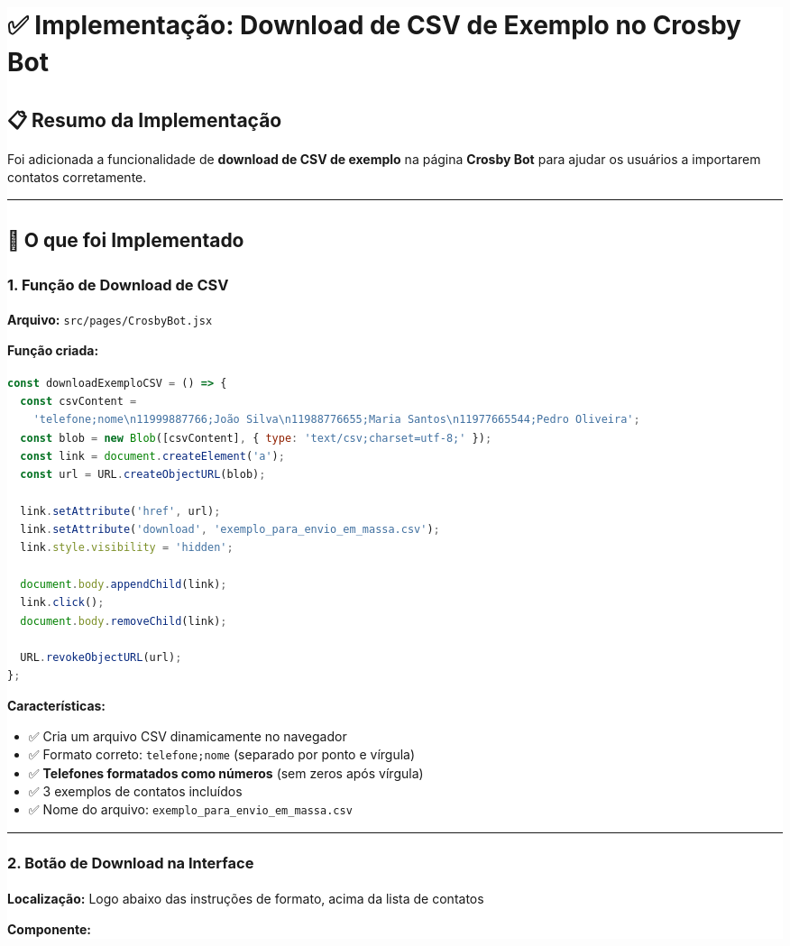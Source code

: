 # ✅ Implementação: Download de CSV de Exemplo no Crosby Bot

## 📋 Resumo da Implementação

Foi adicionada a funcionalidade de **download de CSV de exemplo** na página **Crosby Bot** para ajudar os usuários a importarem contatos corretamente.

---

## 🎯 O que foi Implementado

### 1. Função de Download de CSV

**Arquivo:** `src/pages/CrosbyBot.jsx`

**Função criada:**

```javascript
const downloadExemploCSV = () => {
  const csvContent =
    'telefone;nome\n11999887766;João Silva\n11988776655;Maria Santos\n11977665544;Pedro Oliveira';
  const blob = new Blob([csvContent], { type: 'text/csv;charset=utf-8;' });
  const link = document.createElement('a');
  const url = URL.createObjectURL(blob);

  link.setAttribute('href', url);
  link.setAttribute('download', 'exemplo_para_envio_em_massa.csv');
  link.style.visibility = 'hidden';

  document.body.appendChild(link);
  link.click();
  document.body.removeChild(link);

  URL.revokeObjectURL(url);
};
```

**Características:**

- ✅ Cria um arquivo CSV dinamicamente no navegador
- ✅ Formato correto: `telefone;nome` (separado por ponto e vírgula)
- ✅ **Telefones formatados como números** (sem zeros após vírgula)
- ✅ 3 exemplos de contatos incluídos
- ✅ Nome do arquivo: `exemplo_para_envio_em_massa.csv`

---

### 2. Botão de Download na Interface

**Localização:** Logo abaixo das instruções de formato, acima da lista de contatos

**Componente:**
